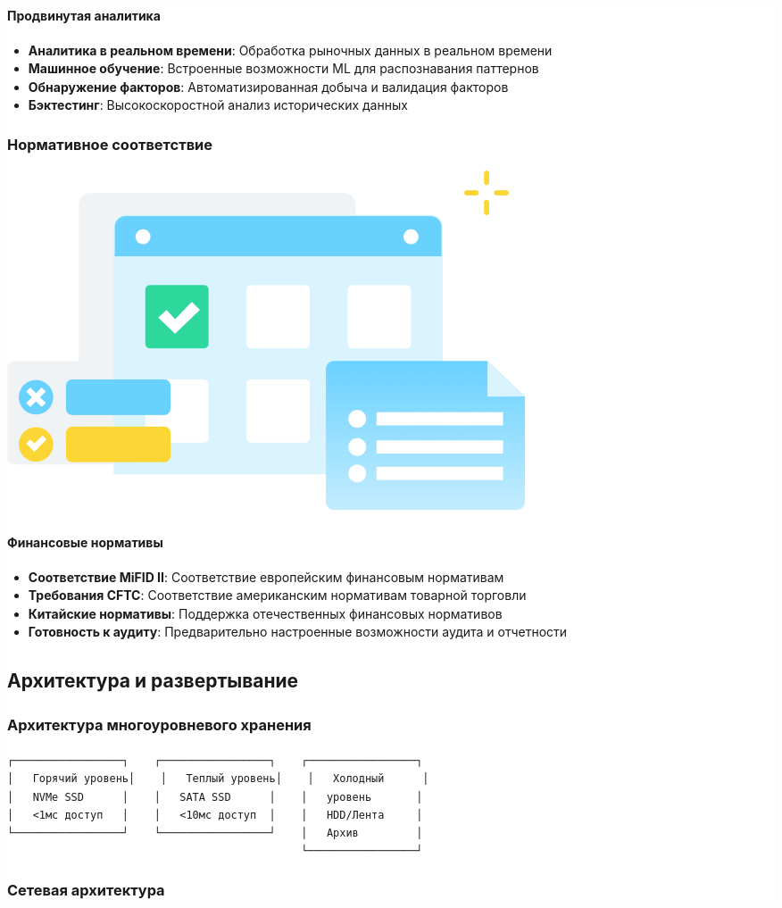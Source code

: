 #### Продвинутая аналитика

- **Аналитика в реальном времени**: Обработка рыночных данных в реальном времени
- **Машинное обучение**: Встроенные возможности ML для распознавания паттернов
- **Обнаружение факторов**: Автоматизированная добыча и валидация факторов
- **Бэктестинг**: Высокоскоростной анализ исторических данных

### Нормативное соответствие

![Нормативное соответствие](./images/regulatory-compliance.png)

#### Финансовые нормативы

- **Соответствие MiFID II**: Соответствие европейским финансовым нормативам
- **Требования CFTC**: Соответствие американским нормативам товарной торговли
- **Китайские нормативы**: Поддержка отечественных финансовых нормативов
- **Готовность к аудиту**: Предварительно настроенные возможности аудита и отчетности

## Архитектура и развертывание

### Архитектура многоуровневого хранения

```
┌─────────────────┐    ┌─────────────────┐    ┌─────────────────┐
│   Горячий уровень│    │   Теплый уровень│    │   Холодный      │
│   NVMe SSD      │    │   SATA SSD      │    │   уровень       │
│   <1мс доступ   │    │   <10мс доступ  │    │   HDD/Лента     │
└─────────────────┘    └─────────────────┘    │   Архив         │
                                              └─────────────────┘
```

### Сетевая архитектура
